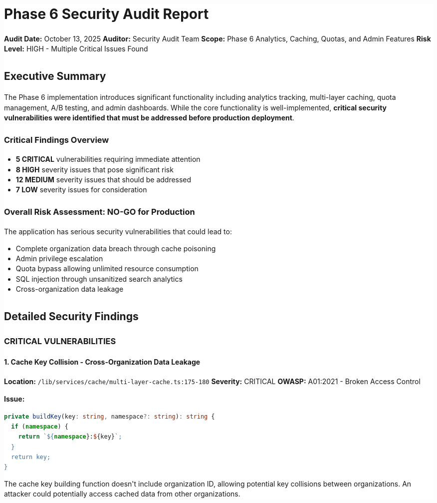 # Phase 6 Security Audit Report

**Audit Date:** October 13, 2025
**Auditor:** Security Audit Team
**Scope:** Phase 6 Analytics, Caching, Quotas, and Admin Features
**Risk Level:** HIGH - Multiple Critical Issues Found

## Executive Summary

The Phase 6 implementation introduces significant functionality including analytics tracking, multi-layer caching, quota management, A/B testing, and admin dashboards. While the core functionality is well-implemented, **critical security vulnerabilities were identified that must be addressed before production deployment**.

### Critical Findings Overview
- **5 CRITICAL** vulnerabilities requiring immediate attention
- **8 HIGH** severity issues that pose significant risk
- **12 MEDIUM** severity issues that should be addressed
- **7 LOW** severity issues for consideration

### Overall Risk Assessment: **NO-GO for Production**
The application has serious security vulnerabilities that could lead to:
- Complete organization data breach through cache poisoning
- Admin privilege escalation
- Quota bypass allowing unlimited resource consumption
- SQL injection through unsanitized search analytics
- Cross-organization data leakage

## Detailed Security Findings

### CRITICAL VULNERABILITIES

#### 1. Cache Key Collision - Cross-Organization Data Leakage
**Location:** `/lib/services/cache/multi-layer-cache.ts:175-180`
**Severity:** CRITICAL
**OWASP:** A01:2021 - Broken Access Control

**Issue:**
```typescript
private buildKey(key: string, namespace?: string): string {
  if (namespace) {
    return `${namespace}:${key}`;
  }
  return key;
}
```

The cache key building function doesn't include organization ID, allowing potential key collisions between organizations. An attacker could potentially access cached data from other organizations.
